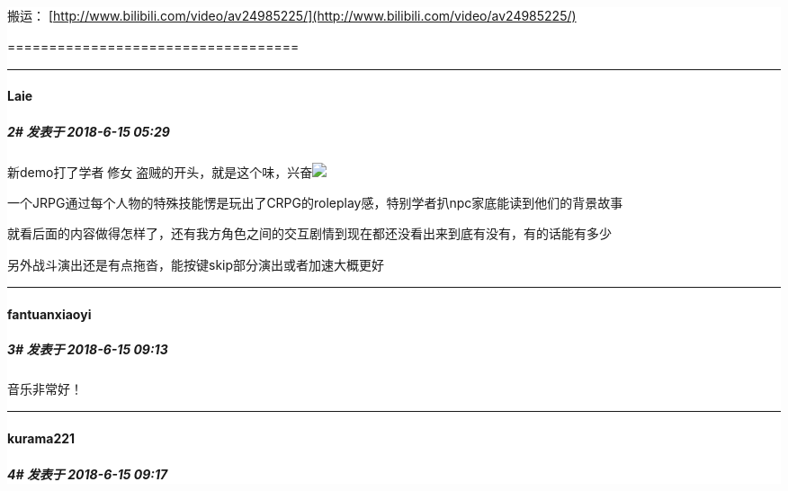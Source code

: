 搬运：
[http://www.bilibili.com/video/av24985225/](http://www.bilibili.com/video/av24985225/)

===================================























*****

####  Laie  
##### 2#       发表于 2018-6-15 05:29




新demo打了学者 修女 盗贼的开头，就是这个味，兴奋<img src="https://static.saraba1st.com/image/smiley/face2017/037.png" referrerpolicy="no-referrer">

一个JRPG通过每个人物的特殊技能愣是玩出了CRPG的roleplay感，特别学者扒npc家底能读到他们的背景故事

就看后面的内容做得怎样了，还有我方角色之间的交互剧情到现在都还没看出来到底有没有，有的话能有多少


另外战斗演出还是有点拖沓，能按键skip部分演出或者加速大概更好







*****

####  fantuanxiaoyi  
##### 3#       发表于 2018-6-15 09:13




音乐非常好！







*****

####  kurama221  
##### 4#       发表于 2018-6-15 09:17


